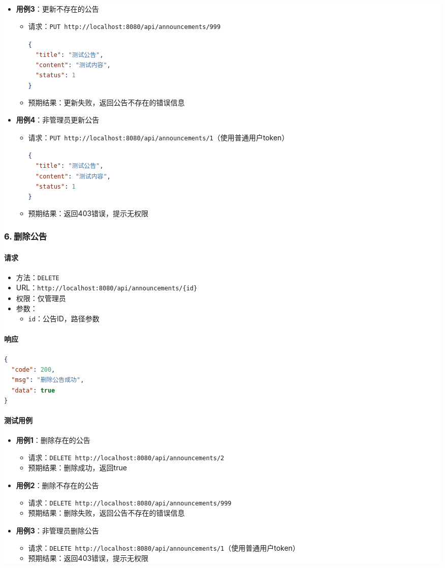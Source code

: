 - **用例3**：更新不存在的公告
  - 请求：`PUT http://localhost:8080/api/announcements/999`
    ```json
    {
      "title": "测试公告",
      "content": "测试内容",
      "status": 1
    }
    ```
  - 预期结果：更新失败，返回公告不存在的错误信息

- **用例4**：非管理员更新公告
  - 请求：`PUT http://localhost:8080/api/announcements/1`（使用普通用户token）
    ```json
    {
      "title": "测试公告",
      "content": "测试内容",
      "status": 1
    }
    ```
  - 预期结果：返回403错误，提示无权限

### 6. 删除公告

#### 请求

- 方法：`DELETE`
- URL：`http://localhost:8080/api/announcements/{id}`
- 权限：仅管理员
- 参数：
  - `id`：公告ID，路径参数

#### 响应

```json
{
  "code": 200,
  "msg": "删除公告成功",
  "data": true
}
```

#### 测试用例

- **用例1**：删除存在的公告
  - 请求：`DELETE http://localhost:8080/api/announcements/2`
  - 预期结果：删除成功，返回true

- **用例2**：删除不存在的公告
  - 请求：`DELETE http://localhost:8080/api/announcements/999`
  - 预期结果：删除失败，返回公告不存在的错误信息

- **用例3**：非管理员删除公告
  - 请求：`DELETE http://localhost:8080/api/announcements/1`（使用普通用户token）
  - 预期结果：返回403错误，提示无权限
